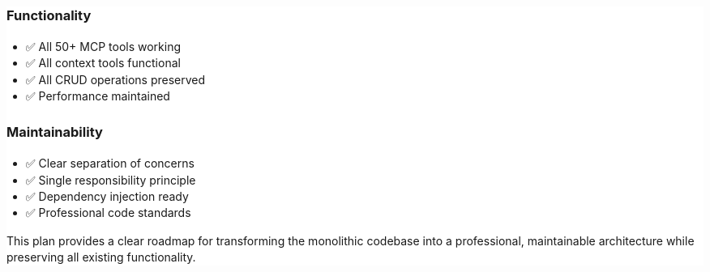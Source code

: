### **Functionality**
- ✅ All 50+ MCP tools working
- ✅ All context tools functional
- ✅ All CRUD operations preserved
- ✅ Performance maintained

### **Maintainability**
- ✅ Clear separation of concerns
- ✅ Single responsibility principle
- ✅ Dependency injection ready
- ✅ Professional code standards

This plan provides a clear roadmap for transforming the monolithic codebase into a professional, maintainable architecture while preserving all existing functionality.
